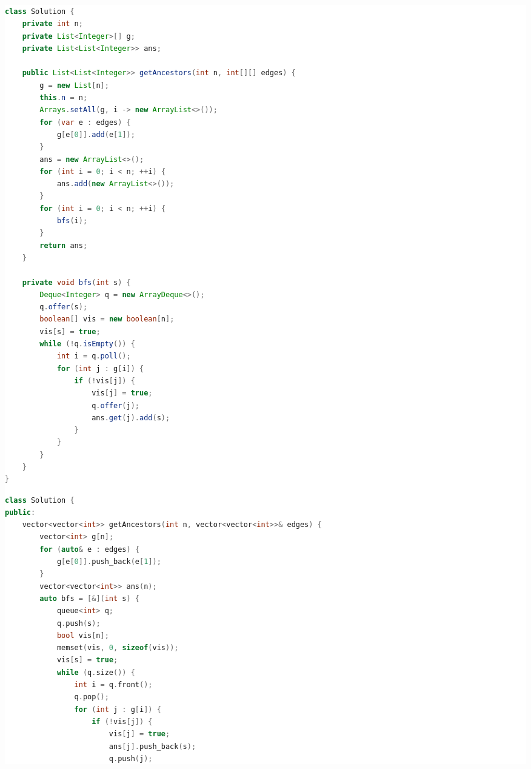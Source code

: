 ```java
class Solution {
    private int n;
    private List<Integer>[] g;
    private List<List<Integer>> ans;

    public List<List<Integer>> getAncestors(int n, int[][] edges) {
        g = new List[n];
        this.n = n;
        Arrays.setAll(g, i -> new ArrayList<>());
        for (var e : edges) {
            g[e[0]].add(e[1]);
        }
        ans = new ArrayList<>();
        for (int i = 0; i < n; ++i) {
            ans.add(new ArrayList<>());
        }
        for (int i = 0; i < n; ++i) {
            bfs(i);
        }
        return ans;
    }

    private void bfs(int s) {
        Deque<Integer> q = new ArrayDeque<>();
        q.offer(s);
        boolean[] vis = new boolean[n];
        vis[s] = true;
        while (!q.isEmpty()) {
            int i = q.poll();
            for (int j : g[i]) {
                if (!vis[j]) {
                    vis[j] = true;
                    q.offer(j);
                    ans.get(j).add(s);
                }
            }
        }
    }
}
```

```cpp
class Solution {
public:
    vector<vector<int>> getAncestors(int n, vector<vector<int>>& edges) {
        vector<int> g[n];
        for (auto& e : edges) {
            g[e[0]].push_back(e[1]);
        }
        vector<vector<int>> ans(n);
        auto bfs = [&](int s) {
            queue<int> q;
            q.push(s);
            bool vis[n];
            memset(vis, 0, sizeof(vis));
            vis[s] = true;
            while (q.size()) {
                int i = q.front();
                q.pop();
                for (int j : g[i]) {
                    if (!vis[j]) {
                        vis[j] = true;
                        ans[j].push_back(s);
                        q.push(j);
```